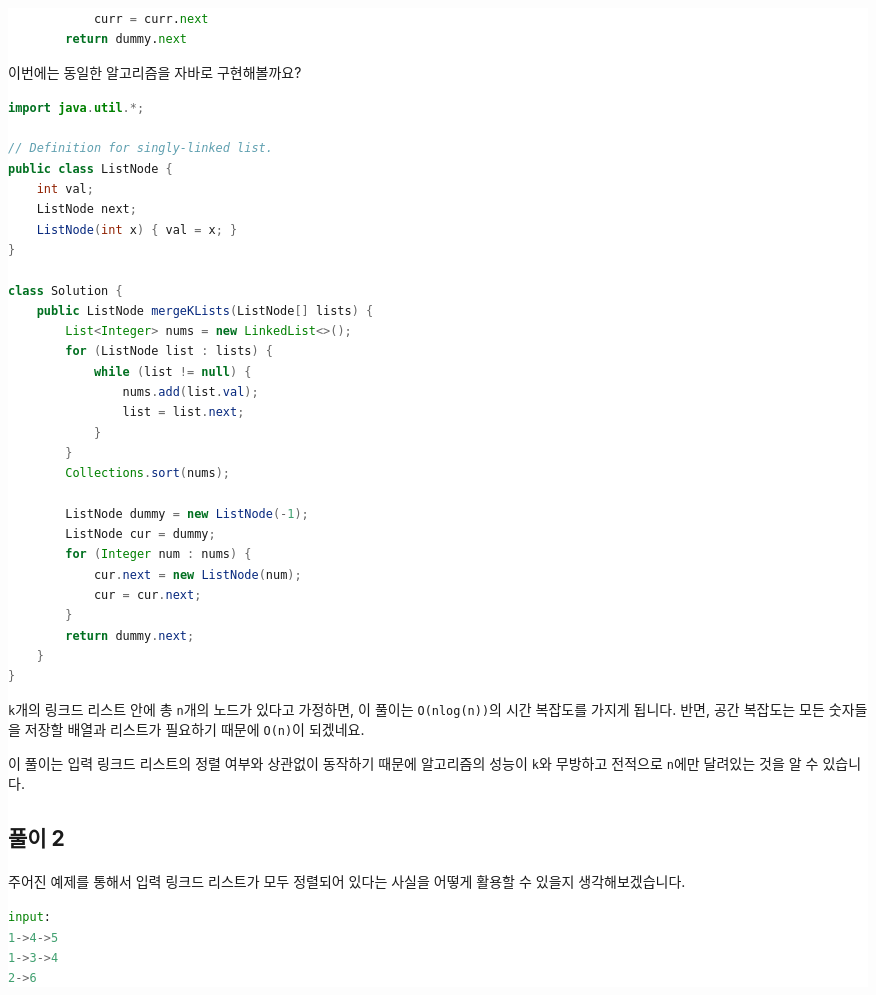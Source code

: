 ```py
            curr = curr.next
        return dummy.next
```

이번에는 동일한 알고리즘을 자바로 구현해볼까요?

```java
import java.util.*;

// Definition for singly-linked list.
public class ListNode {
    int val;
    ListNode next;
    ListNode(int x) { val = x; }
}

class Solution {
    public ListNode mergeKLists(ListNode[] lists) {
        List<Integer> nums = new LinkedList<>();
        for (ListNode list : lists) {
            while (list != null) {
                nums.add(list.val);
                list = list.next;
            }
        }
        Collections.sort(nums);

        ListNode dummy = new ListNode(-1);
        ListNode cur = dummy;
        for (Integer num : nums) {
            cur.next = new ListNode(num);
            cur = cur.next;
        }
        return dummy.next;
    }
}
```

`k`개의 링크드 리스트 안에 총 `n`개의 노드가 있다고 가정하면, 이 풀이는 `O(nlog(n))`의 시간 복잡도를 가지게 됩니다.
반면, 공간 복잡도는 모든 숫자들을 저장할 배열과 리스트가 필요하기 때문에 `O(n)`이 되겠네요.

이 풀이는 입력 링크드 리스트의 정렬 여부와 상관없이 동작하기 때문에 알고리즘의 성능이 `k`와 무방하고 전적으로 `n`에만 달려있는 것을 알 수 있습니다.

## 풀이 2

주어진 예제를 통해서 입력 링크드 리스트가 모두 정렬되어 있다는 사실을 어떻게 활용할 수 있을지 생각해보겠습니다.

```py
input:
1->4->5
1->3->4
2->6
```
